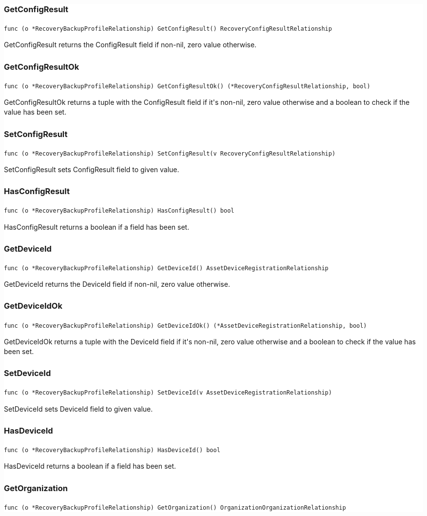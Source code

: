 ### GetConfigResult

`func (o *RecoveryBackupProfileRelationship) GetConfigResult() RecoveryConfigResultRelationship`

GetConfigResult returns the ConfigResult field if non-nil, zero value otherwise.

### GetConfigResultOk

`func (o *RecoveryBackupProfileRelationship) GetConfigResultOk() (*RecoveryConfigResultRelationship, bool)`

GetConfigResultOk returns a tuple with the ConfigResult field if it's non-nil, zero value otherwise
and a boolean to check if the value has been set.

### SetConfigResult

`func (o *RecoveryBackupProfileRelationship) SetConfigResult(v RecoveryConfigResultRelationship)`

SetConfigResult sets ConfigResult field to given value.

### HasConfigResult

`func (o *RecoveryBackupProfileRelationship) HasConfigResult() bool`

HasConfigResult returns a boolean if a field has been set.

### GetDeviceId

`func (o *RecoveryBackupProfileRelationship) GetDeviceId() AssetDeviceRegistrationRelationship`

GetDeviceId returns the DeviceId field if non-nil, zero value otherwise.

### GetDeviceIdOk

`func (o *RecoveryBackupProfileRelationship) GetDeviceIdOk() (*AssetDeviceRegistrationRelationship, bool)`

GetDeviceIdOk returns a tuple with the DeviceId field if it's non-nil, zero value otherwise
and a boolean to check if the value has been set.

### SetDeviceId

`func (o *RecoveryBackupProfileRelationship) SetDeviceId(v AssetDeviceRegistrationRelationship)`

SetDeviceId sets DeviceId field to given value.

### HasDeviceId

`func (o *RecoveryBackupProfileRelationship) HasDeviceId() bool`

HasDeviceId returns a boolean if a field has been set.

### GetOrganization

`func (o *RecoveryBackupProfileRelationship) GetOrganization() OrganizationOrganizationRelationship`
